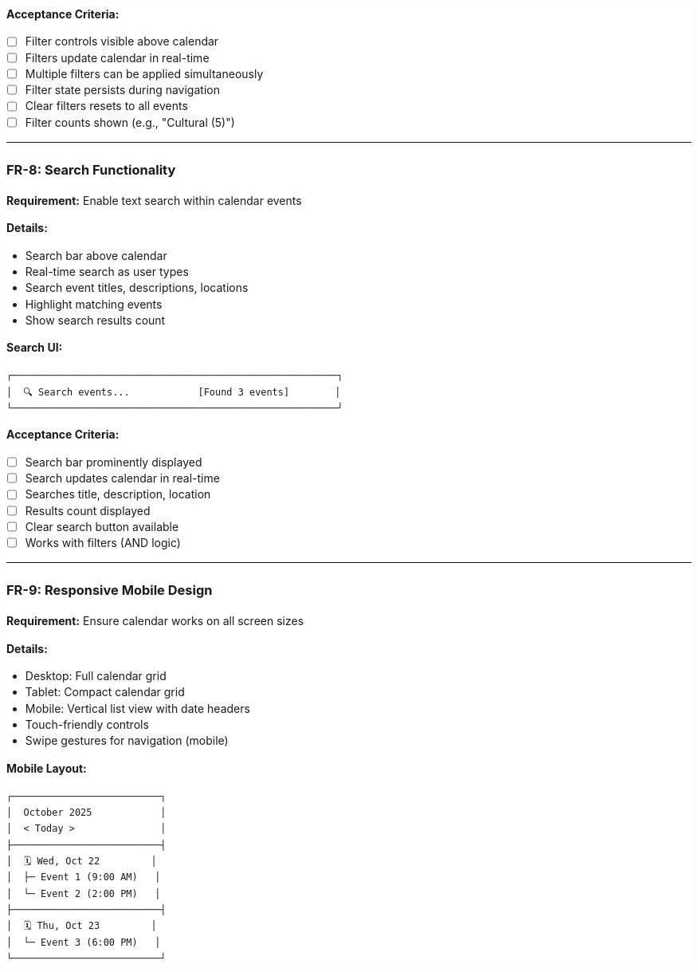 **Acceptance Criteria:**
- [ ] Filter controls visible above calendar
- [ ] Filters update calendar in real-time
- [ ] Multiple filters can be applied simultaneously
- [ ] Filter state persists during navigation
- [ ] Clear filters resets to all events
- [ ] Filter counts shown (e.g., "Cultural (5)")

---

### FR-8: Search Functionality

**Requirement:** Enable text search within calendar events

**Details:**
- Search bar above calendar
- Real-time search as user types
- Search event titles, descriptions, locations
- Highlight matching events
- Show search results count

**Search UI:**
```
┌─────────────────────────────────────────────────────────┐
│  🔍 Search events...            [Found 3 events]        │
└─────────────────────────────────────────────────────────┘
```

**Acceptance Criteria:**
- [ ] Search bar prominently displayed
- [ ] Search updates calendar in real-time
- [ ] Searches title, description, location
- [ ] Results count displayed
- [ ] Clear search button available
- [ ] Works with filters (AND logic)

---

### FR-9: Responsive Mobile Design

**Requirement:** Ensure calendar works on all screen sizes

**Details:**
- Desktop: Full calendar grid
- Tablet: Compact calendar grid
- Mobile: Vertical list view with date headers
- Touch-friendly controls
- Swipe gestures for navigation (mobile)

**Mobile Layout:**
```
┌──────────────────────────┐
│  October 2025            │
│  < Today >               │
├──────────────────────────┤
│  🗓️ Wed, Oct 22         │
│  ├─ Event 1 (9:00 AM)   │
│  └─ Event 2 (2:00 PM)   │
├──────────────────────────┤
│  🗓️ Thu, Oct 23         │
│  └─ Event 3 (6:00 PM)   │
└──────────────────────────┘
```
